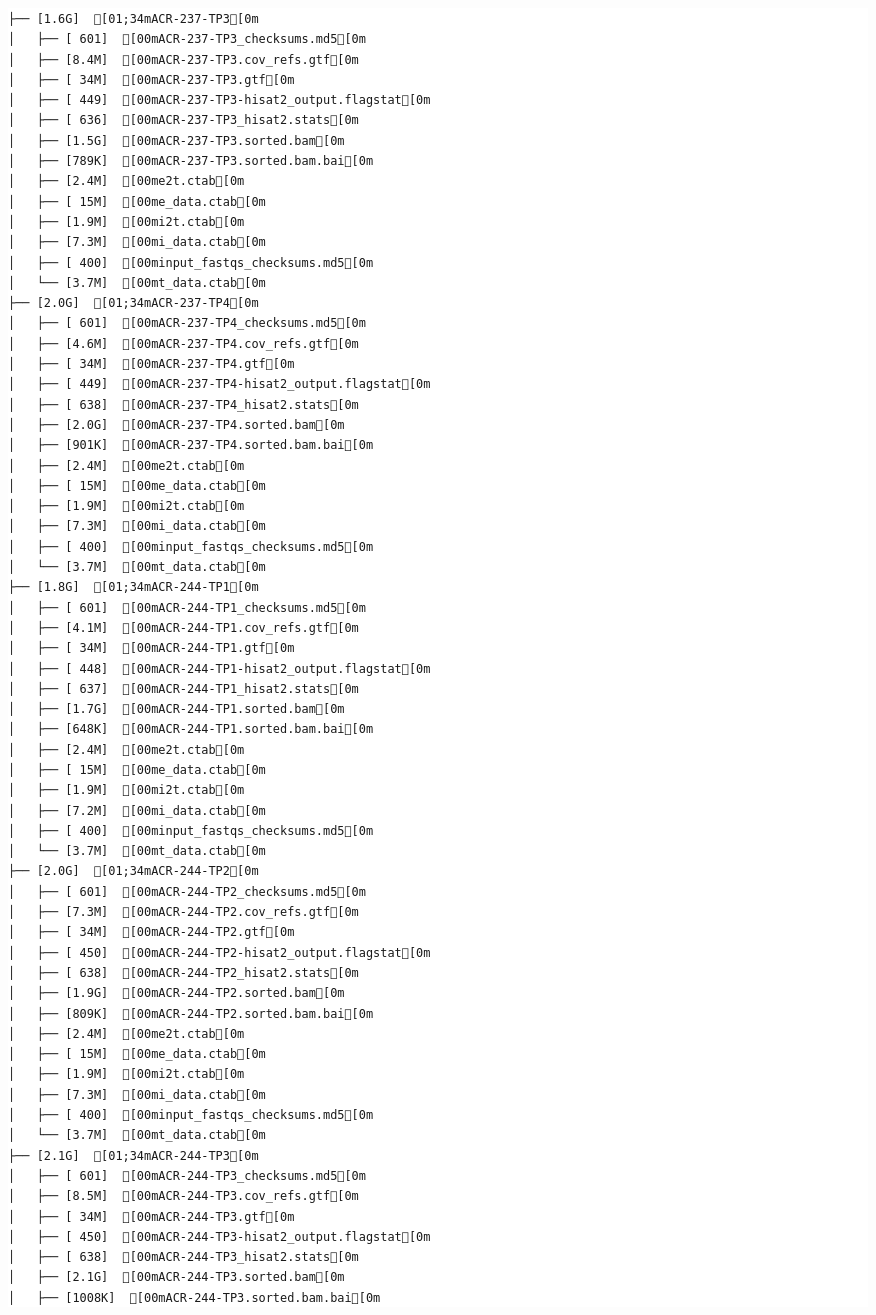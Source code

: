     ├── [1.6G]  [01;34mACR-237-TP3[0m
    │   ├── [ 601]  [00mACR-237-TP3_checksums.md5[0m
    │   ├── [8.4M]  [00mACR-237-TP3.cov_refs.gtf[0m
    │   ├── [ 34M]  [00mACR-237-TP3.gtf[0m
    │   ├── [ 449]  [00mACR-237-TP3-hisat2_output.flagstat[0m
    │   ├── [ 636]  [00mACR-237-TP3_hisat2.stats[0m
    │   ├── [1.5G]  [00mACR-237-TP3.sorted.bam[0m
    │   ├── [789K]  [00mACR-237-TP3.sorted.bam.bai[0m
    │   ├── [2.4M]  [00me2t.ctab[0m
    │   ├── [ 15M]  [00me_data.ctab[0m
    │   ├── [1.9M]  [00mi2t.ctab[0m
    │   ├── [7.3M]  [00mi_data.ctab[0m
    │   ├── [ 400]  [00minput_fastqs_checksums.md5[0m
    │   └── [3.7M]  [00mt_data.ctab[0m
    ├── [2.0G]  [01;34mACR-237-TP4[0m
    │   ├── [ 601]  [00mACR-237-TP4_checksums.md5[0m
    │   ├── [4.6M]  [00mACR-237-TP4.cov_refs.gtf[0m
    │   ├── [ 34M]  [00mACR-237-TP4.gtf[0m
    │   ├── [ 449]  [00mACR-237-TP4-hisat2_output.flagstat[0m
    │   ├── [ 638]  [00mACR-237-TP4_hisat2.stats[0m
    │   ├── [2.0G]  [00mACR-237-TP4.sorted.bam[0m
    │   ├── [901K]  [00mACR-237-TP4.sorted.bam.bai[0m
    │   ├── [2.4M]  [00me2t.ctab[0m
    │   ├── [ 15M]  [00me_data.ctab[0m
    │   ├── [1.9M]  [00mi2t.ctab[0m
    │   ├── [7.3M]  [00mi_data.ctab[0m
    │   ├── [ 400]  [00minput_fastqs_checksums.md5[0m
    │   └── [3.7M]  [00mt_data.ctab[0m
    ├── [1.8G]  [01;34mACR-244-TP1[0m
    │   ├── [ 601]  [00mACR-244-TP1_checksums.md5[0m
    │   ├── [4.1M]  [00mACR-244-TP1.cov_refs.gtf[0m
    │   ├── [ 34M]  [00mACR-244-TP1.gtf[0m
    │   ├── [ 448]  [00mACR-244-TP1-hisat2_output.flagstat[0m
    │   ├── [ 637]  [00mACR-244-TP1_hisat2.stats[0m
    │   ├── [1.7G]  [00mACR-244-TP1.sorted.bam[0m
    │   ├── [648K]  [00mACR-244-TP1.sorted.bam.bai[0m
    │   ├── [2.4M]  [00me2t.ctab[0m
    │   ├── [ 15M]  [00me_data.ctab[0m
    │   ├── [1.9M]  [00mi2t.ctab[0m
    │   ├── [7.2M]  [00mi_data.ctab[0m
    │   ├── [ 400]  [00minput_fastqs_checksums.md5[0m
    │   └── [3.7M]  [00mt_data.ctab[0m
    ├── [2.0G]  [01;34mACR-244-TP2[0m
    │   ├── [ 601]  [00mACR-244-TP2_checksums.md5[0m
    │   ├── [7.3M]  [00mACR-244-TP2.cov_refs.gtf[0m
    │   ├── [ 34M]  [00mACR-244-TP2.gtf[0m
    │   ├── [ 450]  [00mACR-244-TP2-hisat2_output.flagstat[0m
    │   ├── [ 638]  [00mACR-244-TP2_hisat2.stats[0m
    │   ├── [1.9G]  [00mACR-244-TP2.sorted.bam[0m
    │   ├── [809K]  [00mACR-244-TP2.sorted.bam.bai[0m
    │   ├── [2.4M]  [00me2t.ctab[0m
    │   ├── [ 15M]  [00me_data.ctab[0m
    │   ├── [1.9M]  [00mi2t.ctab[0m
    │   ├── [7.3M]  [00mi_data.ctab[0m
    │   ├── [ 400]  [00minput_fastqs_checksums.md5[0m
    │   └── [3.7M]  [00mt_data.ctab[0m
    ├── [2.1G]  [01;34mACR-244-TP3[0m
    │   ├── [ 601]  [00mACR-244-TP3_checksums.md5[0m
    │   ├── [8.5M]  [00mACR-244-TP3.cov_refs.gtf[0m
    │   ├── [ 34M]  [00mACR-244-TP3.gtf[0m
    │   ├── [ 450]  [00mACR-244-TP3-hisat2_output.flagstat[0m
    │   ├── [ 638]  [00mACR-244-TP3_hisat2.stats[0m
    │   ├── [2.1G]  [00mACR-244-TP3.sorted.bam[0m
    │   ├── [1008K]  [00mACR-244-TP3.sorted.bam.bai[0m